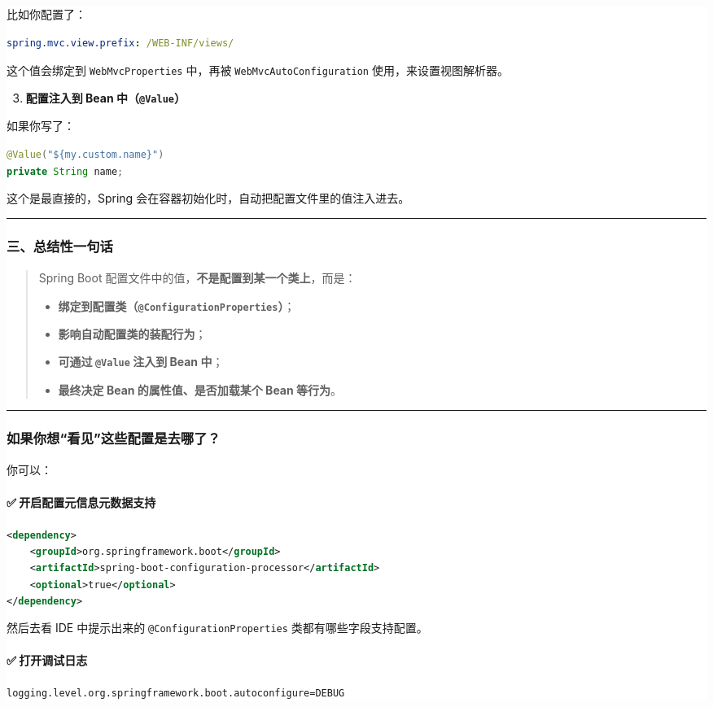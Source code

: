 比如你配置了：

```yaml
spring.mvc.view.prefix: /WEB-INF/views/
```

这个值会绑定到 `WebMvcProperties` 中，再被 `WebMvcAutoConfiguration` 使用，来设置视图解析器。

3. **配置注入到 Bean 中（`@Value`）**
    

如果你写了：

```java
@Value("${my.custom.name}")
private String name;
```

这个是最直接的，Spring 会在容器初始化时，自动把配置文件里的值注入进去。

---

### 三、总结性一句话

> Spring Boot 配置文件中的值，**不是配置到某一个类上**，而是：
> 
> - **绑定到配置类（`@ConfigurationProperties`）**；
>     
> - **影响自动配置类的装配行为**；
>     
> - **可通过 `@Value` 注入到 Bean 中**；
>     
> - **最终决定 Bean 的属性值、是否加载某个 Bean 等行为**。
>     

---

### 如果你想“看见”这些配置是去哪了？

你可以：

#### ✅ 开启配置元信息元数据支持

```xml
<dependency>
    <groupId>org.springframework.boot</groupId>
    <artifactId>spring-boot-configuration-processor</artifactId>
    <optional>true</optional>
</dependency>
```

然后去看 IDE 中提示出来的 `@ConfigurationProperties` 类都有哪些字段支持配置。

#### ✅ 打开调试日志

```properties
logging.level.org.springframework.boot.autoconfigure=DEBUG
```
